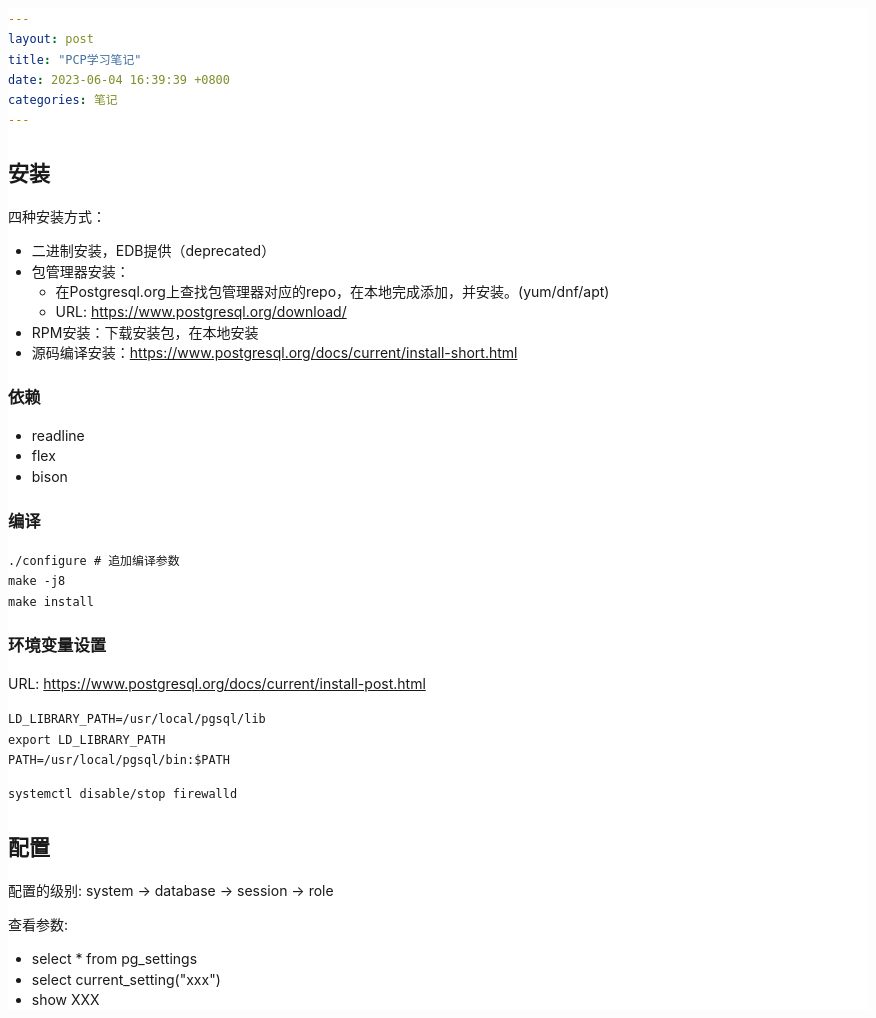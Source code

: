 ```yaml
---
layout: post
title: "PCP学习笔记"
date: 2023-06-04 16:39:39 +0800
categories: 笔记
---
```


## 安装

四种安装方式：
- 二进制安装，EDB提供（deprecated）
- 包管理器安装：
    - 在Postgresql.org上查找包管理器对应的repo，在本地完成添加，并安装。(yum/dnf/apt)
    - URL: https://www.postgresql.org/download/
- RPM安装：下载安装包，在本地安装
- 源码编译安装：https://www.postgresql.org/docs/current/install-short.html

### 依赖

- readline
- flex
- bison

### 编译

```
./configure # 追加编译参数
make -j8
make install
```

### 环境变量设置

URL: https://www.postgresql.org/docs/current/install-post.html

```
LD_LIBRARY_PATH=/usr/local/pgsql/lib
export LD_LIBRARY_PATH
PATH=/usr/local/pgsql/bin:$PATH
```

`systemctl disable/stop firewalld`

## 配置

配置的级别: system -> database -> session -> role

查看参数:
- select * from pg_settings
- select current_setting("xxx")
- show XXX
